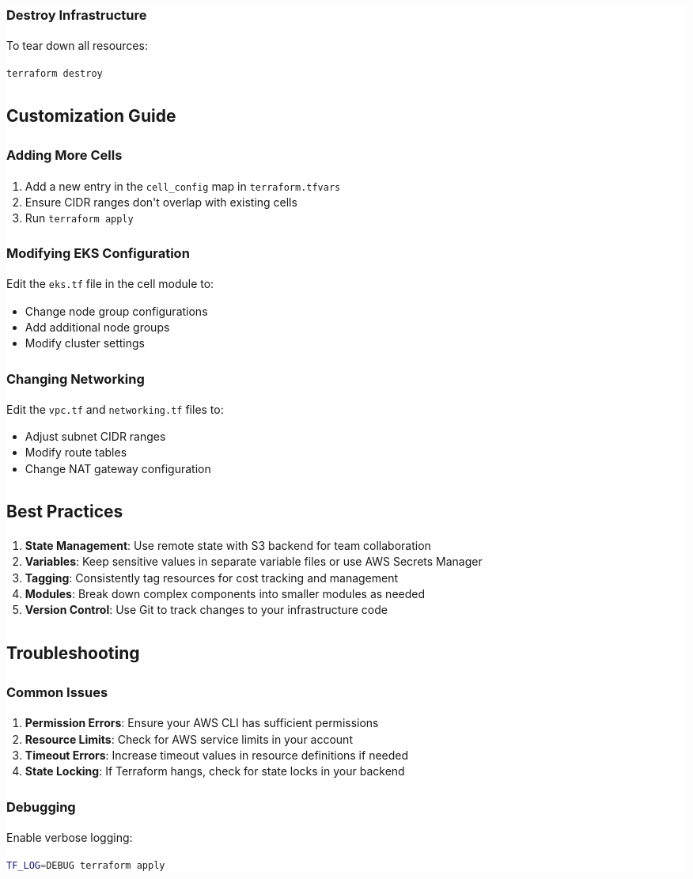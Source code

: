 ### Destroy Infrastructure

To tear down all resources:

```bash
terraform destroy
```

## Customization Guide

### Adding More Cells

1. Add a new entry in the `cell_config` map in `terraform.tfvars`
2. Ensure CIDR ranges don't overlap with existing cells
3. Run `terraform apply`

### Modifying EKS Configuration

Edit the `eks.tf` file in the cell module to:
- Change node group configurations
- Add additional node groups
- Modify cluster settings

### Changing Networking

Edit the `vpc.tf` and `networking.tf` files to:
- Adjust subnet CIDR ranges
- Modify route tables
- Change NAT gateway configuration

## Best Practices

1. **State Management**: Use remote state with S3 backend for team collaboration
2. **Variables**: Keep sensitive values in separate variable files or use AWS Secrets Manager
3. **Tagging**: Consistently tag resources for cost tracking and management
4. **Modules**: Break down complex components into smaller modules as needed
5. **Version Control**: Use Git to track changes to your infrastructure code

## Troubleshooting

### Common Issues

1. **Permission Errors**: Ensure your AWS CLI has sufficient permissions
2. **Resource Limits**: Check for AWS service limits in your account
3. **Timeout Errors**: Increase timeout values in resource definitions if needed
4. **State Locking**: If Terraform hangs, check for state locks in your backend

### Debugging

Enable verbose logging:

```bash
TF_LOG=DEBUG terraform apply
```
